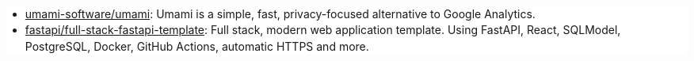 * [umami-software/umami](https://github.com/umami-software/umami): Umami is a simple, fast, privacy-focused alternative to Google Analytics.
* [fastapi/full-stack-fastapi-template](https://github.com/fastapi/full-stack-fastapi-template): Full stack, modern web application template. Using FastAPI, React, SQLModel, PostgreSQL, Docker, GitHub Actions, automatic HTTPS and more.
